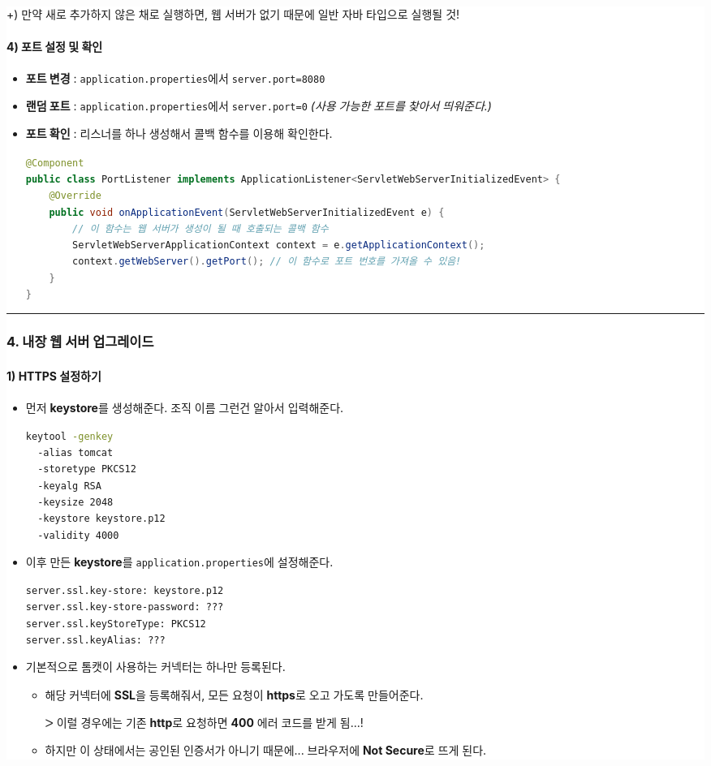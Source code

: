   +) 만약 새로 추가하지 않은 채로 실행하면, 웹 서버가 없기 때문에 일반 자바 타입으로 실행될 것!



#### 4) 포트 설정 및 확인

- **포트 변경** : `application.properties`에서 `server.port=8080`

- **랜덤 포트** : `application.properties`에서 `server.port=0` *(사용 가능한 포트를 찾아서 띄워준다.)*

- **포트 확인** : 리스너를 하나 생성해서 콜백 함수를 이용해 확인한다.

  ```java
  @Component
  public class PortListener implements ApplicationListener<ServletWebServerInitializedEvent> {
      @Override
      public void onApplicationEvent(ServletWebServerInitializedEvent e) {
          // 이 함수는 웹 서버가 생성이 될 때 호출되는 콜백 함수
          ServletWebServerApplicationContext context = e.getApplicationContext();
          context.getWebServer().getPort(); // 이 함수로 포트 번호를 가져올 수 있음!
      }
  }
  ```



___

### 4. 내장 웹 서버 업그레이드

#### 1) HTTPS 설정하기

- 먼저 **keystore**를 생성해준다. 조직 이름 그런건 알아서 입력해준다.

  ```sh
  keytool -genkey 
    -alias tomcat 
    -storetype PKCS12 
    -keyalg RSA 
    -keysize 2048 
    -keystore keystore.p12 
    -validity 4000
  ```

- 이후 만든 **keystore**를 `application.properties`에 설정해준다.

  ```properties
  server.ssl.key-store: keystore.p12
  server.ssl.key-store-password: ???
  server.ssl.keyStoreType: PKCS12
  server.ssl.keyAlias: ???
  ```

- 기본적으로 톰캣이 사용하는 커넥터는 하나만 등록된다. 

  - 해당 커넥터에 **SSL**을 등록해줘서, 모든 요청이 **https**로 오고 가도록 만들어준다.

    ᐳ 이럴 경우에는 기존 **http**로 요청하면 **400** 에러 코드를 받게 됨...!

  - 하지만 이 상태에서는 공인된 인증서가 아니기 때문에... 브라우저에 **Not Secure**로 뜨게 된다.
